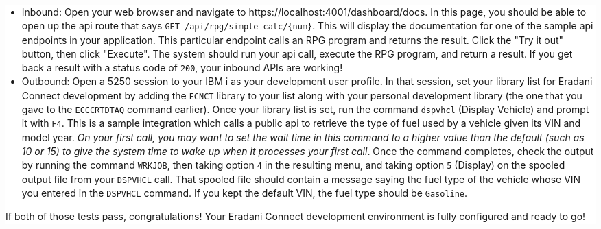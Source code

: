 - Inbound: Open your web browser and navigate to https://localhost:4001/dashboard/docs. In this page, you should be able to open up the api route that says `GET /api/rpg/simple-calc/{num}`. This will display the documentation for one of the sample api endpoints in your application. This particular endpoint calls an RPG program and returns the result. Click the "Try it out" button, then click "Execute". The system should run your api call, execute the RPG program, and return a result. If you get back a result with a status code of `200`, your inbound APIs are working!
- Outbound: Open a 5250 session to your IBM i as your development user profile. In that session, set your library list for Eradani Connect development by adding the `ECNCT` library to your list along with your personal development library (the one that you gave to the `ECCCRTDTAQ` command earlier). Once your library list is set, run the command `dspvhcl` (Display Vehicle) and prompt it with `F4`. This is a sample integration which calls a public api to retrieve the type of fuel used by a vehicle given its VIN and model year. *On your first call, you may want to set the wait time in this command to a higher value than the default (such as 10 or 15) to give the system time to wake up when it processes your first call*. Once the command completes, check the output by running the command `WRKJOB`, then taking option `4` in the resulting menu, and taking option `5` (Display) on the spooled output file from your `DSPVHCL` call. That spooled file should contain a message saying the fuel type of the vehicle whose VIN you entered in the `DSPVHCL` command. If you kept the default VIN, the fuel type should be `Gasoline`.

If both of those tests pass, congratulations! Your Eradani Connect development environment is fully configured and ready to go!
